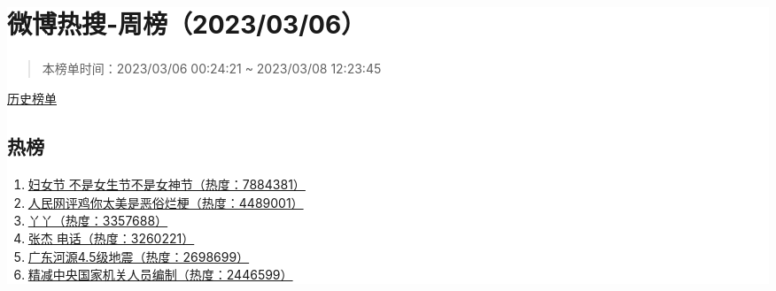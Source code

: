 <h1>
微博热搜-周榜（2023/03/06）
</h1>
<blockquote>
<p>
本榜单时间：2023/03/06 00:24:21 ~ 2023/03/08 12:23:45
</p>
</blockquote>
<p>
<a href="https://github.com/daifee/weibo-hot-search/tree/main/archives/weekly">历史榜单</a>
</p>
<h2>
热榜
</h2>
<ol>

<li>
<a href="https://s.weibo.com/weibo?q=%23%E5%A6%87%E5%A5%B3%E8%8A%82%20%E4%B8%8D%E6%98%AF%E5%A5%B3%E7%94%9F%E8%8A%82%E4%B8%8D%E6%98%AF%E5%A5%B3%E7%A5%9E%E8%8A%82%23" target="weibo">
妇女节 不是女生节不是女神节（热度：7884381）
</a>
</li>

<li>
<a href="https://s.weibo.com/weibo?q=%23%E4%BA%BA%E6%B0%91%E7%BD%91%E8%AF%84%E9%B8%A1%E4%BD%A0%E5%A4%AA%E7%BE%8E%E6%98%AF%E6%81%B6%E4%BF%97%E7%83%82%E6%A2%97%23" target="weibo">
人民网评鸡你太美是恶俗烂梗（热度：4489001）
</a>
</li>

<li>
<a href="https://s.weibo.com/weibo?q=%23%E4%B8%AB%E4%B8%AB%23" target="weibo">
丫丫（热度：3357688）
</a>
</li>

<li>
<a href="https://s.weibo.com/weibo?q=%23%E5%BC%A0%E6%9D%B0%20%E7%94%B5%E8%AF%9D%23" target="weibo">
张杰 电话（热度：3260221）
</a>
</li>

<li>
<a href="https://s.weibo.com/weibo?q=%23%E5%B9%BF%E4%B8%9C%E6%B2%B3%E6%BA%904.5%E7%BA%A7%E5%9C%B0%E9%9C%87%23" target="weibo">
广东河源4.5级地震（热度：2698699）
</a>
</li>

<li>
<a href="https://s.weibo.com/weibo?q=%23%E7%B2%BE%E5%87%8F%E4%B8%AD%E5%A4%AE%E5%9B%BD%E5%AE%B6%E6%9C%BA%E5%85%B3%E4%BA%BA%E5%91%98%E7%BC%96%E5%88%B6%23" target="weibo">
精减中央国家机关人员编制（热度：2446599）
</a>
</li>
